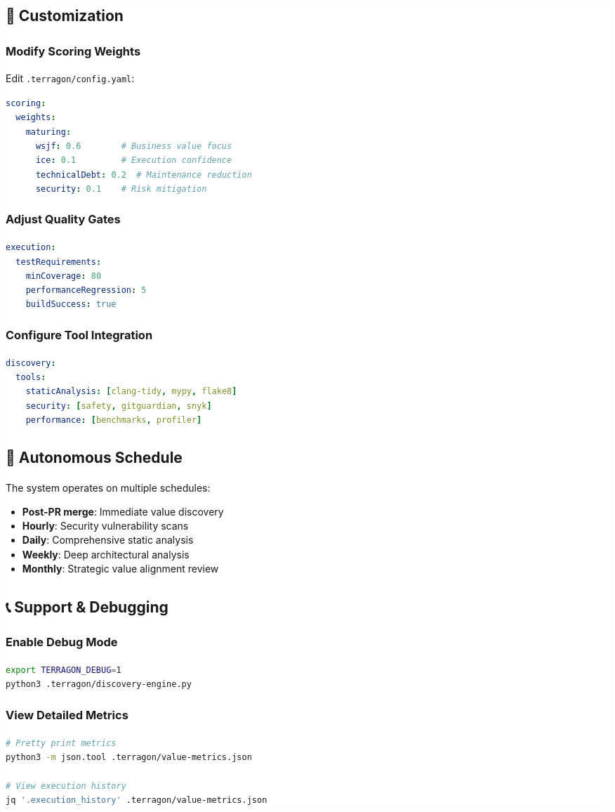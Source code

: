 ## 🔧 Customization

### Modify Scoring Weights
Edit `.terragon/config.yaml`:
```yaml
scoring:
  weights:
    maturing:
      wsjf: 0.6        # Business value focus
      ice: 0.1         # Execution confidence
      technicalDebt: 0.2  # Maintenance reduction
      security: 0.1    # Risk mitigation
```

### Adjust Quality Gates
```yaml
execution:
  testRequirements:
    minCoverage: 80
    performanceRegression: 5
    buildSuccess: true
```

### Configure Tool Integration
```yaml
discovery:
  tools:
    staticAnalysis: [clang-tidy, mypy, flake8]
    security: [safety, gitguardian, snyk]
    performance: [benchmarks, profiler]
```

## 🤖 Autonomous Schedule

The system operates on multiple schedules:

- **Post-PR merge**: Immediate value discovery
- **Hourly**: Security vulnerability scans
- **Daily**: Comprehensive static analysis
- **Weekly**: Deep architectural analysis
- **Monthly**: Strategic value alignment review

## 📞 Support & Debugging

### Enable Debug Mode
```bash
export TERRAGON_DEBUG=1
python3 .terragon/discovery-engine.py
```

### View Detailed Metrics
```bash
# Pretty print metrics
python3 -m json.tool .terragon/value-metrics.json

# View execution history
jq '.execution_history' .terragon/value-metrics.json
```
